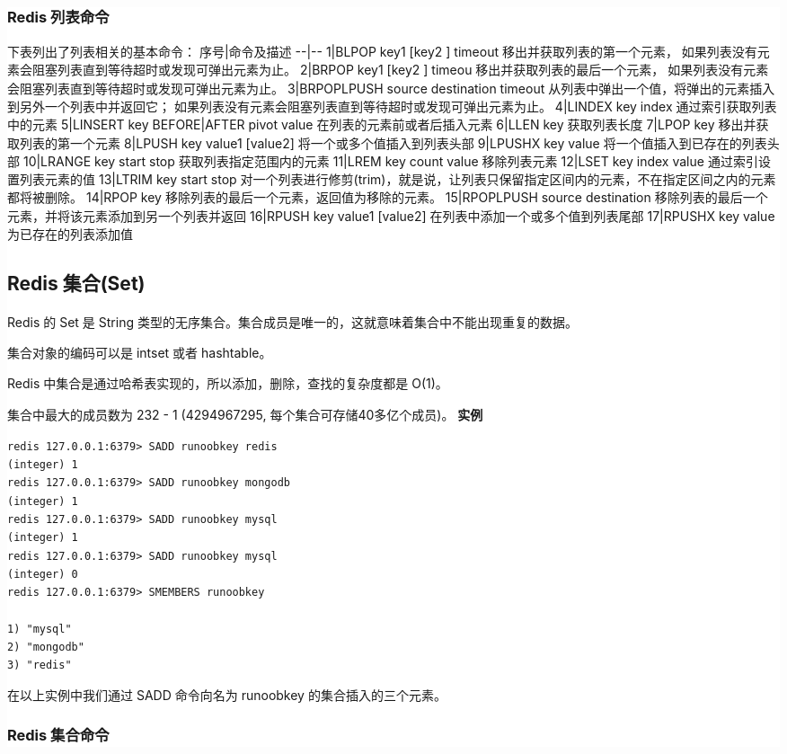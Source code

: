 ### Redis 列表命令

下表列出了列表相关的基本命令：
序号|命令及描述
--|--
1|BLPOP key1 [key2 ] timeout 移出并获取列表的第一个元素， 如果列表没有元素会阻塞列表直到等待超时或发现可弹出元素为止。
2|BRPOP key1 [key2 ] timeou 移出并获取列表的最后一个元素， 如果列表没有元素会阻塞列表直到等待超时或发现可弹出元素为止。
3|BRPOPLPUSH source destination timeout 从列表中弹出一个值，将弹出的元素插入到另外一个列表中并返回它； 如果列表没有元素会阻塞列表直到等待超时或发现可弹出元素为止。
4|LINDEX key index 通过索引获取列表中的元素
5|LINSERT key BEFORE|AFTER pivot value 在列表的元素前或者后插入元素
6|LLEN key 获取列表长度
7|LPOP key 移出并获取列表的第一个元素
8|LPUSH key value1 [value2] 将一个或多个值插入到列表头部
9|LPUSHX key value 将一个值插入到已存在的列表头部
10|LRANGE key start stop 获取列表指定范围内的元素
11|LREM key count value 移除列表元素
12|LSET key index value 通过索引设置列表元素的值
13|LTRIM key start stop 对一个列表进行修剪(trim)，就是说，让列表只保留指定区间内的元素，不在指定区间之内的元素都将被删除。
14|RPOP key 移除列表的最后一个元素，返回值为移除的元素。
15|RPOPLPUSH source destination 移除列表的最后一个元素，并将该元素添加到另一个列表并返回
16|RPUSH key value1 [value2] 在列表中添加一个或多个值到列表尾部
17|RPUSHX key value 为已存在的列表添加值

## Redis 集合(Set)

Redis 的 Set 是 String 类型的无序集合。集合成员是唯一的，这就意味着集合中不能出现重复的数据。

集合对象的编码可以是 intset 或者 hashtable。

Redis 中集合是通过哈希表实现的，所以添加，删除，查找的复杂度都是 O(1)。

集合中最大的成员数为 232 - 1 (4294967295, 每个集合可存储40多亿个成员)。
**实例**
```shell
redis 127.0.0.1:6379> SADD runoobkey redis
(integer) 1
redis 127.0.0.1:6379> SADD runoobkey mongodb
(integer) 1
redis 127.0.0.1:6379> SADD runoobkey mysql
(integer) 1
redis 127.0.0.1:6379> SADD runoobkey mysql
(integer) 0
redis 127.0.0.1:6379> SMEMBERS runoobkey

1) "mysql"
2) "mongodb"
3) "redis"
```
在以上实例中我们通过 SADD 命令向名为 runoobkey 的集合插入的三个元素。

### Redis 集合命令
